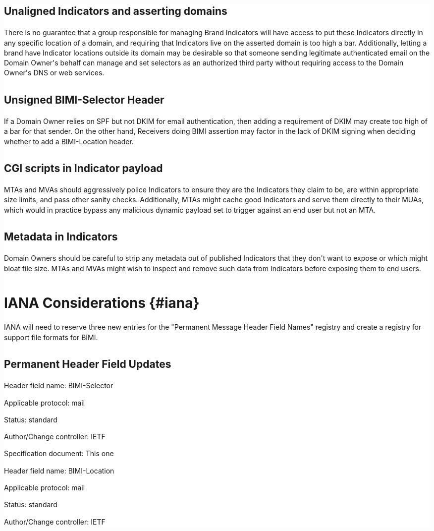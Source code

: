 Unaligned Indicators and asserting domains
------------

There is no guarantee that a group responsible for managing Brand Indicators will have access to put these Indicators directly in any specific location of a domain, and requiring that Indicators live on the asserted domain is too high a bar.  Additionally, letting a brand have Indicator locations outside its domain may be desirable so that someone sending legitimate authenticated email on the Domain Owner's behalf can manage and set selectors as an authorized third party without requiring access to the Domain Owner's DNS or web services.

Unsigned BIMI-Selector Header
------------

If a Domain Owner relies on SPF but not DKIM for email authentication, then adding a requirement of DKIM may create too high of a bar for that sender.  On the other hand, Receivers doing BIMI assertion may factor in the lack of DKIM signing when deciding whether to add a BIMI-Location header.

CGI scripts in Indicator payload
------------

MTAs and MVAs should aggressively police Indicators to ensure they are the Indicators they claim to be, are within appropriate size limits, and pass other sanity checks. Additionally, MTAs might cache good Indicators and serve them directly to their MUAs, which would in practice bypass any malicious dynamic payload set to trigger against an end user but not an MTA.

Metadata in Indicators
------------

Domain Owners should be careful to strip any metadata out of published Indicators that they don't want to expose or which might bloat file size. MTAs and MVAs might wish to inspect and remove such data from Indicators before exposing them to end users.

IANA Considerations   {#iana}
===================

IANA will need to reserve three new entries for the "Permanent Message Header Field Names" registry and create a registry for support file formats for BIMI.

Permanent Header Field Updates
------------

   Header field name: BIMI-Selector

   Applicable protocol: mail

   Status: standard

   Author/Change controller: IETF

   Specification document: This one


   Header field name: BIMI-Location

   Applicable protocol: mail

   Status: standard

   Author/Change controller: IETF
